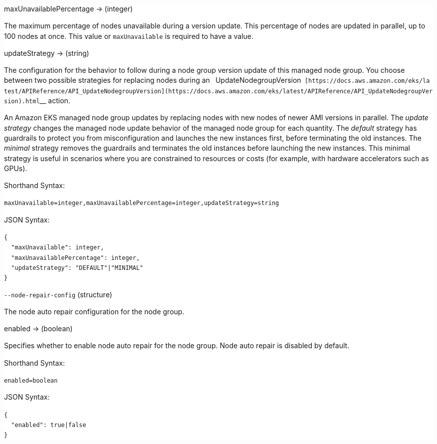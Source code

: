 maxUnavailablePercentage -> (integer)

The maximum percentage of nodes unavailable during a version update. This percentage of nodes are updated in parallel, up to 100 nodes at once. This value or `maxUnavailable` is required to have a value.

updateStrategy -> (string)

The configuration for the behavior to follow during a node group version update of this managed node group. You choose between two possible strategies for replacing nodes during an ` `UpdateNodegroupVersion` [https://docs.aws.amazon.com/eks/latest/APIReference/API_UpdateNodegroupVersion](https://docs.aws.amazon.com/eks/latest/APIReference/API_UpdateNodegroupVersion).html`__ action.

An Amazon EKS managed node group updates by replacing nodes with new nodes of newer AMI versions in parallel. The *update strategy* changes the managed node update behavior of the managed node group for each quantity. The *default* strategy has guardrails to protect you from misconfiguration and launches the new instances first, before terminating the old instances. The *minimal* strategy removes the guardrails and terminates the old instances before launching the new instances. This minimal strategy is useful in scenarios where you are constrained to resources or costs (for example, with hardware accelerators such as GPUs).

Shorthand Syntax:

```
maxUnavailable=integer,maxUnavailablePercentage=integer,updateStrategy=string
```

JSON Syntax:

```
{
  "maxUnavailable": integer,
  "maxUnavailablePercentage": integer,
  "updateStrategy": "DEFAULT"|"MINIMAL"
}
```

`--node-repair-config` (structure)

The node auto repair configuration for the node group.

enabled -> (boolean)

Specifies whether to enable node auto repair for the node group. Node auto repair is disabled by default.

Shorthand Syntax:

```
enabled=boolean
```

JSON Syntax:

```
{
  "enabled": true|false
}
```
